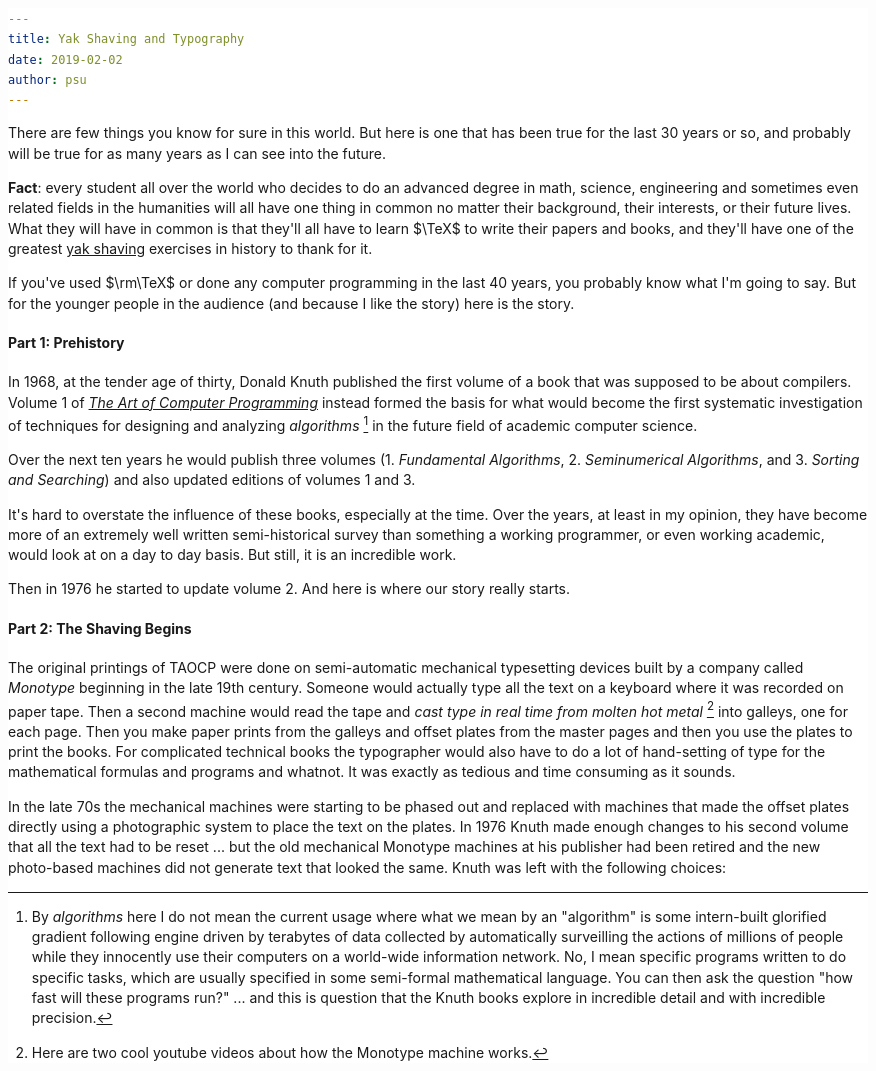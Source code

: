 ```yaml
---
title: Yak Shaving and Typography
date: 2019-02-02
author: psu
---
```


There are few things you know for sure in this world. But here is one that has been true for the last 30 years or so, and probably will be true for as many years as I can see into the future. 

**Fact**: every student all over the world who decides to do an advanced degree in math, science, engineering and sometimes even related fields in the humanities will all have one thing in common no matter their background, their interests, or their future lives. What they will have in common is that they'll all have to learn $\TeX$ to write their papers and books, and they'll have one of the greatest <a href="https://yakshav.es/the-patron-saint-of-yakshaves/">yak shaving</a> exercises in history to thank for it.

If you've used $\rm\TeX$ or done any computer programming in the last 40 years, you probably know what I'm going to say. But for the younger people in the audience (and because I like the story) here is the story.

#### Part 1: Prehistory

In 1968, at the tender age of thirty, Donald Knuth published the first volume of a book
that was supposed to be about compilers. Volume 1 of <a
href="https://en.wikipedia.org/wiki/The_Art_of_Computer_Programming">_The Art of Computer
Programming_</a> instead formed the basis for what would become the first systematic
investigation of techniques for designing and analyzing *algorithms* [^1] in the future
field of academic computer science. 

Over the next ten years he would publish three volumes (1. _Fundamental Algorithms_, 2. _Seminumerical Algorithms_, and 3. _Sorting and Searching_) and also updated editions of volumes 1 and 3.

It's hard to overstate the influence of these books, especially at the time. Over the years, at least in my opinion, they have become more of an extremely well written semi-historical survey than something a working programmer, or even working academic, would look at on a day to day basis. But still, it is an incredible work.

Then in 1976 he started to update volume 2. And here is where our story really starts.

#### Part 2: The Shaving Begins

The original printings of TAOCP were done on semi-automatic mechanical typesetting devices
built by a company called *Monotype* beginning in the late 19th century. Someone would
actually type all the text on a keyboard where it was recorded on paper tape. Then a
second machine would read the tape and *cast type in real time from molten hot metal* [^2]
into galleys, one for each page. Then you make paper prints from the galleys and offset
plates from the master pages and then you use the plates to print the books. For
complicated technical books the typographer would also have to do a lot of hand-setting of
type for the mathematical formulas and programs and whatnot. It was exactly as tedious and
time consuming as it sounds.

In the late 70s the mechanical machines were starting to be phased out and replaced with machines that made the offset plates directly using a photographic system to place the text on the plates. In 1976 Knuth made enough changes to his second volume that all the text had to be reset ... but the old mechanical Monotype machines at his publisher had been retired and the new photo-based machines did not generate text that looked the same. Knuth was left with the following choices:


[^1]: By *algorithms* here I do not mean the current usage where what we mean by an "algorithm" is some intern-built glorified gradient following engine driven by terabytes of data collected by automatically surveilling the actions of millions of people while they innocently use their computers on a world-wide information network. No, I mean specific programs written to do specific tasks, which are usually specified in some semi-formal mathematical language. You can then ask the question "how fast will these programs run?" ... and this is question that the Knuth books explore in incredible detail and with incredible precision.
[^2]: Here are two cool youtube videos about how the Monotype machine works. 
[^3]: Monotype Modern 8A was a set of typefaces used by Knuth's publisher, Addison-Wesley, for a lot of their technical books through the 50s and 60s. You can find examples at <a href="https://archive.org">archive.org</a> if you are curious.
[^4]: Knuth's so-called *literate programming* system is one of his dumber ideas, but also one that he seems to love the most. But that's a subject for a different rant.
[^5]: The whole interview <a href="http://www.tug.org/interviews/bigelow.pdf">is here</a>.